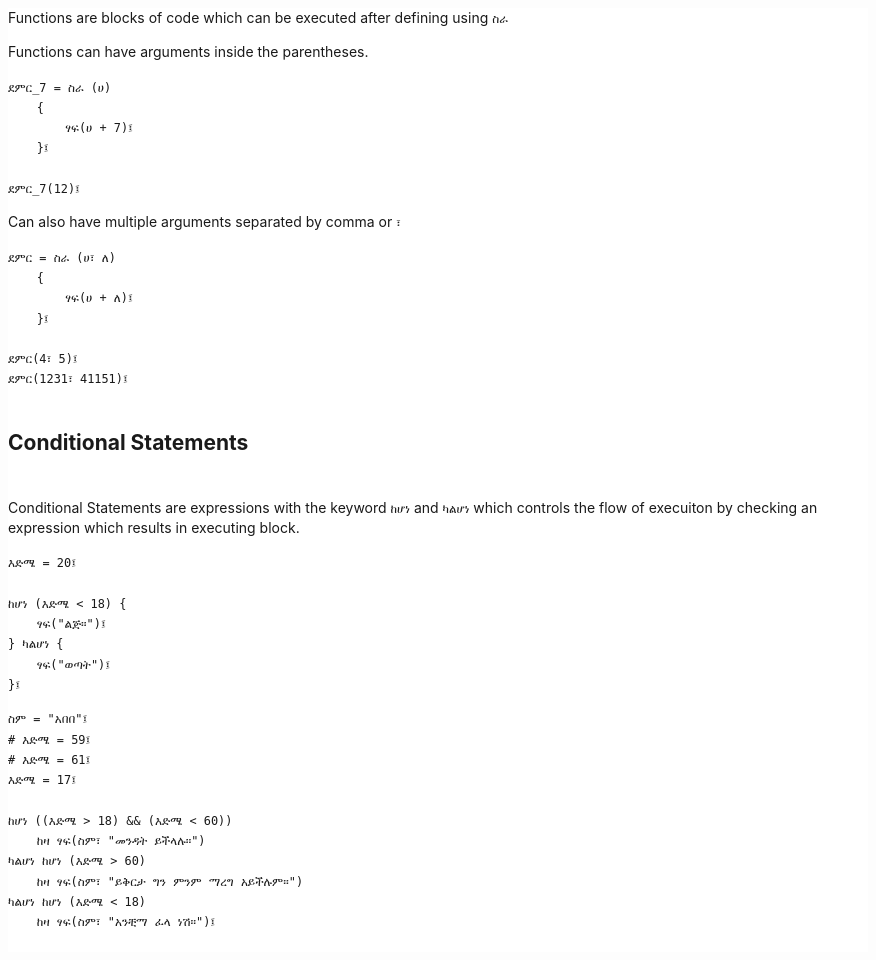 Functions are blocks of code which can be executed after defining using `ስራ`

Functions can have arguments inside the parentheses.

```
ደምር_7 = ስራ (ሀ)
	{
		ፃፍ(ሀ + 7)፤
    }፤

ደምር_7(12)፤
```

Can also have multiple arguments separated by comma or `፣`

```
ደምር = ስራ (ሀ፣ ለ)
	{
		ፃፍ(ሀ + ለ)፤
	}፤

ደምር(4፣ 5)፤
ደምር(1231፣ 41151)፤
```

#

## Conditional Statements

#

Conditional Statements are expressions with the keyword `ከሆነ` and `ካልሆነ` which controls the flow of execuiton by checking an expression which results in executing block.

```
እድሜ = 20፤

ከሆነ (እድሜ < 18) {
	ፃፍ("ልጅ።")፤
} ካልሆነ {
	ፃፍ("ወጣት")፤
}፤
```

```
ስም = "አበበ"፤
# እድሜ = 59፤
# እድሜ = 61፤
እድሜ = 17፤

ከሆነ ((እድሜ > 18) && (እድሜ < 60))
	ከዛ ፃፍ(ስም፣ "መንዳት ይችላሉ።")
ካልሆነ ከሆነ (እድሜ > 60)
	ከዛ ፃፍ(ስም፣ "ይቅርታ ግን ምንም ማረግ አይችሉም።")
ካልሆነ ከሆነ (እድሜ < 18)
	ከዛ ፃፍ(ስም፣ "አንቺማ ፈላ ነሽ።")፤


```
